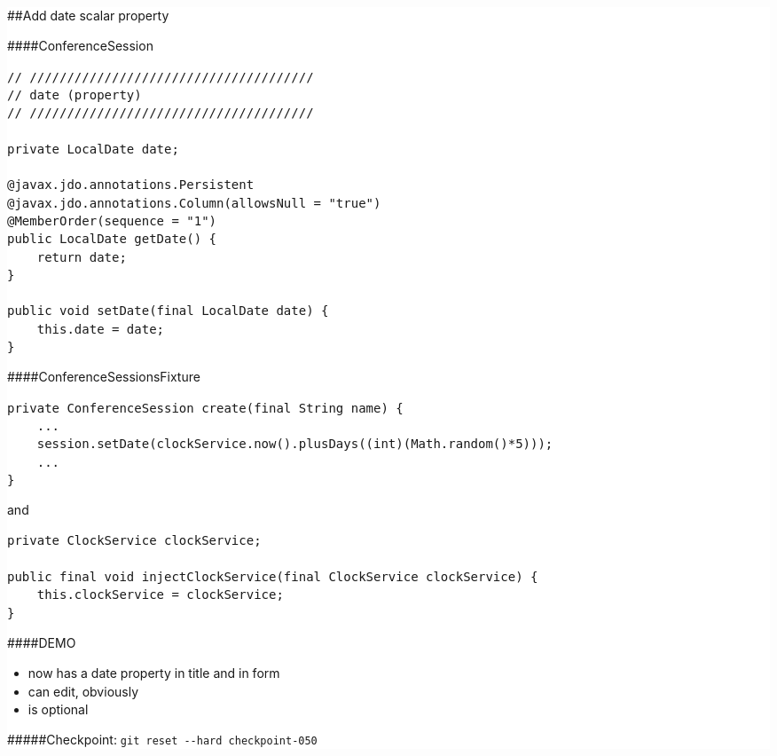 



##Add date scalar property

####ConferenceSession

<pre>
// //////////////////////////////////////
// date (property)
// //////////////////////////////////////

private LocalDate date;

@javax.jdo.annotations.Persistent
@javax.jdo.annotations.Column(allowsNull = "true")
@MemberOrder(sequence = "1")
public LocalDate getDate() {
    return date;
}

public void setDate(final LocalDate date) {
    this.date = date;
}
</pre>


####ConferenceSessionsFixture    

<pre>
private ConferenceSession create(final String name) {
    ...
    session.setDate(clockService.now().plusDays((int)(Math.random()*5)));
    ...
}
</pre>

and

<pre>
private ClockService clockService;

public final void injectClockService(final ClockService clockService) {
    this.clockService = clockService;
}
</pre>
>


####DEMO

* now has a date property in title and in form
* can edit, obviously
* is optional
 
#####Checkpoint:
`git reset --hard checkpoint-050`


